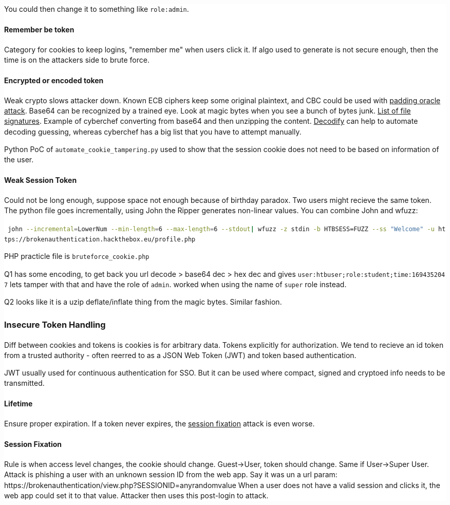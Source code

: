 You could then change it to something like `role:admin`.

#### Remember be token
Category for cookies to keep logins, "remember me" when users click it. If algo used to generate is not secure enough, then the time is on the attackers side to brute force. 

#### Encrypted or encoded token
Weak crypto slows attacker down. Known ECB ciphers keep some original plaintext, and CBC could be used with [padding oracle attack](https://en.wikipedia.org/wiki/Padding_oracle_attack). Base64 can be recognized by a trained eye. Look at magic bytes when you see a bunch of bytes junk. [List of file signatures](https://en.wikipedia.org/wiki/List_of_file_signatures). Example of cyberchef converting from base64 and then unzipping the content. [Decodify](https://github.com/s0md3v/Decodify) can help to automate decoding guessing, whereas cyberchef has a big list that you have to attempt manually. 


Python PoC of `automate_cookie_tampering.py` used to show that the session cookie does not need to be based on information of the user. 



#### Weak Session Token
Could not be long enough, suppose space not enough because of birthday paradox. Two users might recieve the same token. The python file goes incrementally, using John the Ripper generates non-linear values. You can combine John and wfuzz:
```bash
 john --incremental=LowerNum --min-length=6 --max-length=6 --stdout| wfuzz -z stdin -b HTBSESS=FUZZ --ss "Welcome" -u https://brokenauthentication.hackthebox.eu/profile.php 
```
PHP practicle file is `bruteforce_cookie.php`



Q1 has some encoding, to get back you url decode > base64 dec > hex dec and gives `user:htbuser;role:student;time:1694352047` lets tamper with that and have the role of `admin`. worked when using the name of `super` role instead.

Q2 looks like it is a uzip deflate/inflate thing from the magic bytes. Similar fashion.



### Insecure Token Handling
Diff between cookies and tokens is cookies is for arbitrary data. Tokens explicitly for authorization. We tend to recieve an id token from a trusted authority - often reerred to as a JSON Web Token (JWT) and token based authentication.

JWT usually used for continuous authentication for SSO. But it can be used where compact, signed and cryptoed info needs to be transmitted.

#### Lifetime
Ensure proper expiration. If a token never expires, the [session fixation](https://owasp.org/www-community/attacks/Session_fixation) attack is even worse. 

#### Session Fixation
Rule is when access level changes, the cookie should change. Guest->User, token should change. Same if User->Super User. Attack is phishing a user with an unknown session ID from the web app. Say it was un a url param:
https://brokenauthentication/view.php?SESSIONID=anyrandomvalue
When a user does not have a valid session and clicks it, the web app could set it to that value. Attacker then uses this post-login to attack.
